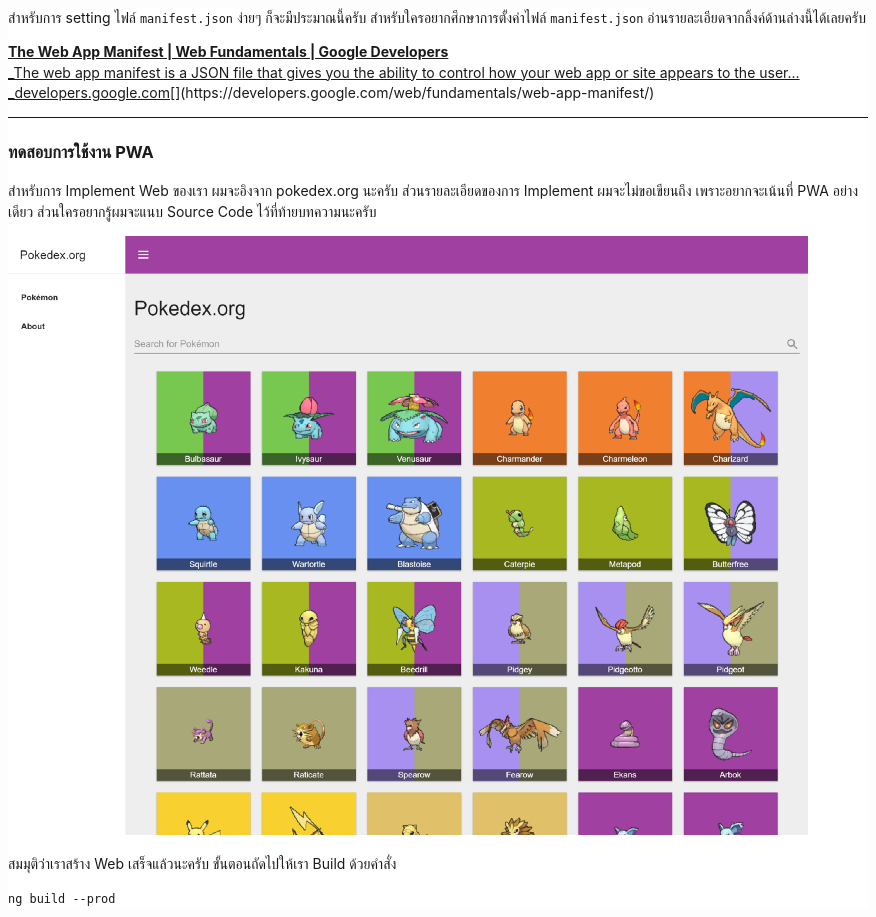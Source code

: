 สำหรับการ setting ไฟล์ `manifest.json` ง่ายๆ ก็จะมีประมาณนี้ครับ สำหรับใครอยากศึกษาการตั้งค่าไฟล์ `manifest.json` อ่านรายละเอียดจากลิ้งค์ด้านล่างนี้ได้เลยครับ

[**The Web App Manifest | Web Fundamentals | Google Developers**  
_The web app manifest is a JSON file that gives you the ability to control how your web app or site appears to the user…_developers.google.com](https://developers.google.com/web/fundamentals/web-app-manifest/ "https://developers.google.com/web/fundamentals/web-app-manifest/")[](https://developers.google.com/web/fundamentals/web-app-manifest/)

---

### ทดสอบการใช้งาน PWA

สำหรับการ Implement Web ของเรา ผมจะอิงจาก pokedex.org นะครับ ส่วนรายละเอียดของการ Implement ผมจะไม่ขอเขียนถึง เพราะอยากจะเน้นที่ PWA อย่างเดียว ส่วนใครอยากรู้ผมจะแนบ Source Code ไว้ที่ท้ายบทความนะครับ

![pokedex.org](./asset-12.png)

สมมุติว่าเราสร้าง Web เสร็จแล้วนะครับ ขั้นตอนถัดไปให้เรา Build ด้วยคำสั่ง

```
ng build --prod
```
